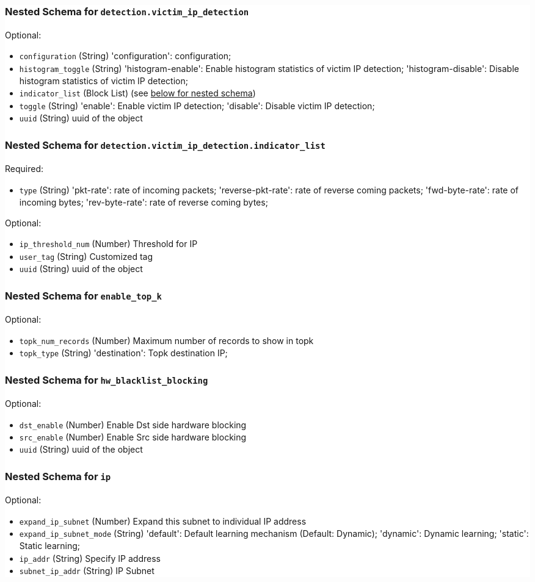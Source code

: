 
<a id="nestedblock--detection--victim_ip_detection"></a>
### Nested Schema for `detection.victim_ip_detection`

Optional:

- `configuration` (String) 'configuration': configuration;
- `histogram_toggle` (String) 'histogram-enable': Enable histogram statistics of victim IP detection; 'histogram-disable': Disable histogram statistics of victim IP detection;
- `indicator_list` (Block List) (see [below for nested schema](#nestedblock--detection--victim_ip_detection--indicator_list))
- `toggle` (String) 'enable': Enable victim IP detection; 'disable': Disable victim IP detection;
- `uuid` (String) uuid of the object

<a id="nestedblock--detection--victim_ip_detection--indicator_list"></a>
### Nested Schema for `detection.victim_ip_detection.indicator_list`

Required:

- `type` (String) 'pkt-rate': rate of incoming packets; 'reverse-pkt-rate': rate of reverse coming packets; 'fwd-byte-rate': rate of incoming bytes; 'rev-byte-rate': rate of reverse coming bytes;

Optional:

- `ip_threshold_num` (Number) Threshold for IP
- `user_tag` (String) Customized tag
- `uuid` (String) uuid of the object




<a id="nestedblock--enable_top_k"></a>
### Nested Schema for `enable_top_k`

Optional:

- `topk_num_records` (Number) Maximum number of records to show in topk
- `topk_type` (String) 'destination': Topk destination IP;


<a id="nestedblock--hw_blacklist_blocking"></a>
### Nested Schema for `hw_blacklist_blocking`

Optional:

- `dst_enable` (Number) Enable Dst side hardware blocking
- `src_enable` (Number) Enable Src side hardware blocking
- `uuid` (String) uuid of the object


<a id="nestedblock--ip"></a>
### Nested Schema for `ip`

Optional:

- `expand_ip_subnet` (Number) Expand this subnet to individual IP address
- `expand_ip_subnet_mode` (String) 'default': Default learning mechanism (Default: Dynamic); 'dynamic': Dynamic learning; 'static': Static learning;
- `ip_addr` (String) Specify IP address
- `subnet_ip_addr` (String) IP Subnet
